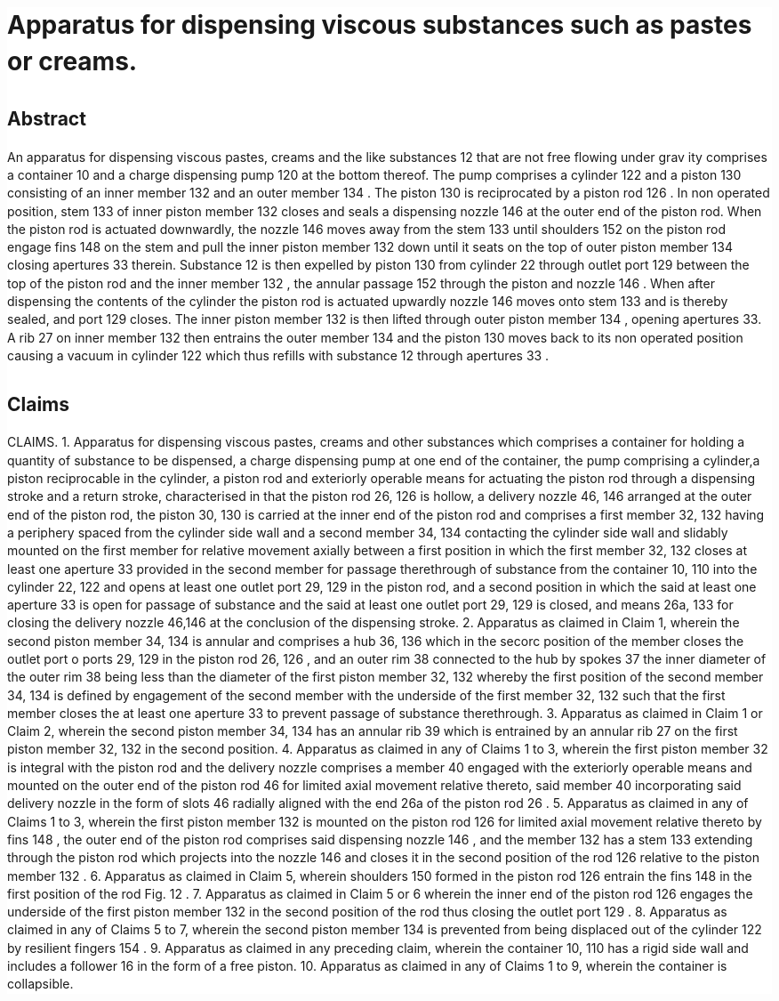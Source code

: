 # Apparatus for dispensing viscous substances such as pastes or creams.

## Abstract
An apparatus for dispensing viscous pastes, creams and the like substances 12 that are not free flowing under grav ity comprises a container 10 and a charge dispensing pump 120 at the bottom thereof. The pump comprises a cylinder 122 and a piston 130 consisting of an inner member 132 and an outer member 134 . The piston 130 is reciprocated by a piston rod 126 . In non operated position, stem 133 of inner piston member 132 closes and seals a dispensing nozzle 146 at the outer end of the piston rod. When the piston rod is actuated downwardly, the nozzle 146 moves away from the stem 133 until shoulders 152 on the piston rod engage fins 148 on the stem and pull the inner piston member 132 down until it seats on the top of outer piston member 134 closing apertures 33 therein. Substance 12 is then expelled by piston 130 from cylinder 22 through outlet port 129 between the top of the piston rod and the inner member 132 , the annular passage 152 through the piston and nozzle 146 . When after dispensing the contents of the cylinder the piston rod is actuated upwardly nozzle 146 moves onto stem 133 and is thereby sealed, and port 129 closes. The inner piston member 132 is then lifted through outer piston member 134 , opening apertures 33. A rib 27 on inner member 132 then entrains the outer member 134 and the piston 130 moves back to its non operated position causing a vacuum in cylinder 122 which thus refills with substance 12 through apertures 33 .

## Claims
CLAIMS. 1. Apparatus for dispensing viscous pastes, creams and other substances which comprises a container for holding a quantity of substance to be dispensed, a charge dispensing pump at one end of the container, the pump comprising a cylinder,a piston reciprocable in the cylinder, a piston rod and exteriorly operable means for actuating the piston rod through a dispensing stroke and a return stroke, characterised in that the piston rod 26, 126 is hollow, a delivery nozzle 46, 146 arranged at the outer end of the piston rod, the piston 30, 130 is carried at the inner end of the piston rod and comprises a first member 32, 132 having a periphery spaced from the cylinder side wall and a second member 34, 134 contacting the cylinder side wall and slidably mounted on the first member for relative movement axially between a first position in which the first member 32, 132 closes at least one aperture 33 provided in the second member for passage therethrough of substance from the container 10, 110 into the cylinder 22, 122 and opens at least one outlet port 29, 129 in the piston rod, and a second position in which the said at least one aperture 33 is open for passage of substance and the said at least one outlet port 29, 129 is closed, and means 26a, 133 for closing the delivery nozzle 46,146 at the conclusion of the dispensing stroke. 2. Apparatus as claimed in Claim 1, wherein the second piston member 34, 134 is annular and comprises a hub 36, 136 which in the secorc position of the member closes the outlet port o ports 29, 129 in the piston rod 26, 126 , and an outer rim 38 connected to the hub by spokes 37 the inner diameter of the outer rim 38 being less than the diameter of the first piston member 32, 132 whereby the first position of the second member 34, 134 is defined by engagement of the second member with the underside of the first member 32, 132 such that the first member closes the at least one aperture 33 to prevent passage of substance therethrough. 3. Apparatus as claimed in Claim 1 or Claim 2, wherein the second piston member 34, 134 has an annular rib 39 which is entrained by an annular rib 27 on the first piston member 32, 132 in the second position. 4. Apparatus as claimed in any of Claims 1 to 3, wherein the first piston member 32 is integral with the piston rod and the delivery nozzle comprises a member 40 engaged with the exteriorly operable means and mounted on the outer end of the piston rod 46 for limited axial movement relative thereto, said member 40 incorporating said delivery nozzle in the form of slots 46 radially aligned with the end 26a of the piston rod 26 . 5. Apparatus as claimed in any of Claims 1 to 3, wherein the first piston member 132 is mounted on the piston rod 126 for limited axial movement relative thereto by fins 148 , the outer end of the piston rod comprises said dispensing nozzle 146 , and the member 132 has a stem 133 extending through the piston rod which projects into the nozzle 146 and closes it in the second position of the rod 126 relative to the piston member 132 . 6. Apparatus as claimed in Claim 5, wherein shoulders 150 formed in the piston rod 126 entrain the fins 148 in the first position of the rod Fig. 12 . 7. Apparatus as claimed in Claim 5 or 6 wherein the inner end of the piston rod 126 engages the underside of the first piston member 132 in the second position of the rod thus closing the outlet port 129 . 8. Apparatus as claimed in any of Claims 5 to 7, wherein the second piston member 134 is prevented from being displaced out of the cylinder 122 by resilient fingers 154 . 9. Apparatus as claimed in any preceding claim, wherein the container 10, 110 has a rigid side wall and includes a follower 16 in the form of a free piston. 10. Apparatus as claimed in any of Claims 1 to 9, wherein the container is collapsible.
